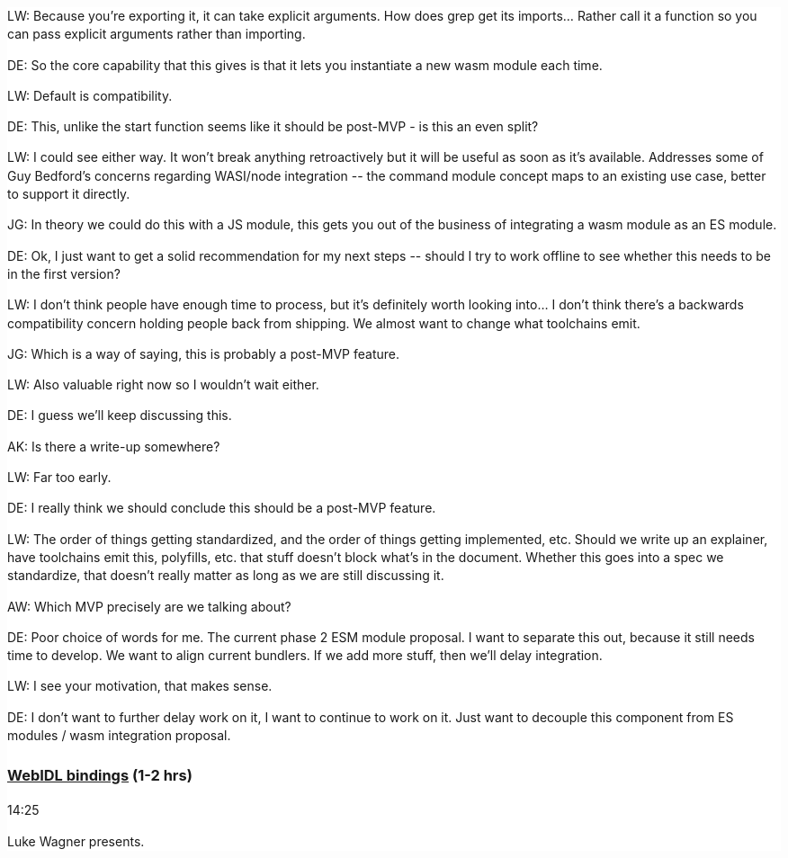 LW: Because you’re exporting it, it can take explicit arguments.  How does grep get its imports… Rather call it a function so you can pass explicit arguments rather than importing.

DE: So the core capability that this gives is that it lets you instantiate a new wasm module each time.

LW: Default is compatibility.

DE: This, unlike the start function seems like it should be post-MVP - is this an even split?

LW: I could see either way.  It won’t break anything retroactively but it will be useful as soon as it’s available.  Addresses some of Guy Bedford’s concerns regarding WASI/node integration -- the command module concept maps to an existing use case, better to support it directly.

JG: In theory we could do this with a JS module, this gets you out of the business of integrating a wasm module as an ES module.

DE: Ok, I just want to get a solid recommendation for my next steps -- should I try to work offline to see whether this needs to be in the first version?

LW: I don’t think people have enough time to process, but it’s definitely worth looking into… 
I don’t think there’s a backwards compatibility concern holding people back from shipping. We almost want to change what toolchains emit.

JG: Which is a way of saying, this is probably a post-MVP feature.

LW: Also valuable right now so I wouldn’t wait either.

DE: I guess we’ll keep discussing this.

AK: Is there a write-up somewhere?

LW: Far too early.

DE: I really think we should conclude this should be a post-MVP feature.

LW: The order of things getting standardized, and the order of things getting implemented, etc. Should we write up an explainer, have toolchains emit this, polyfills, etc. that stuff doesn’t block what’s in the document.
Whether this goes into a spec we standardize, that doesn’t really matter as long as we are still discussing it. 

AW: Which MVP precisely are we talking about?

DE: Poor choice of words for me. The current phase 2 ESM module proposal. I want to separate this out, because it still needs time to develop. We want to align current bundlers. If we add more stuff, then we’ll delay integration.

LW: I see your motivation, that makes sense.

DE: I don’t want to further delay work on it, I want to continue to work on it.  Just want to decouple this component from ES modules / wasm integration proposal.

### [WebIDL bindings](https://github.com/WebAssembly/proposals/issues/8) (1-2 hrs)

14:25

Luke Wagner presents.
